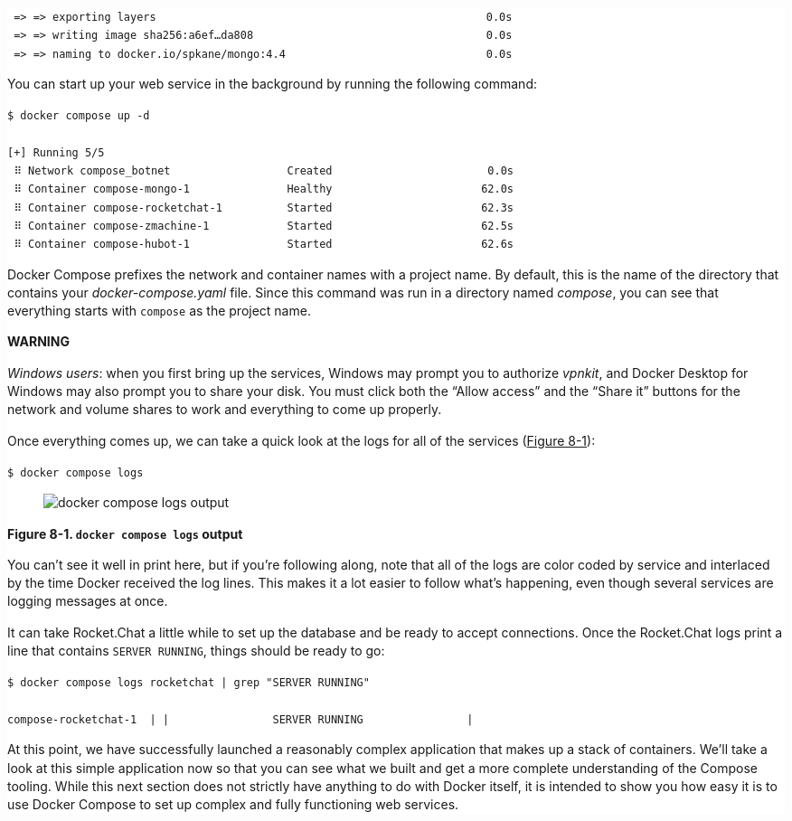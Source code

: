 ```
 => => exporting layers                                                   0.0s
 => => writing image sha256:a6ef…da808                                    0.0s
 => => naming to docker.io/spkane/mongo:4.4                               0.0s
```

You can start up your web service in the background by running the following command:

```
$ docker compose up -d

[+] Running 5/5
 ⠿ Network compose_botnet                  Created                        0.0s
 ⠿ Container compose-mongo-1               Healthy                       62.0s
 ⠿ Container compose-rocketchat-1          Started                       62.3s
 ⠿ Container compose-zmachine-1            Started                       62.5s
 ⠿ Container compose-hubot-1               Started                       62.6s
```

Docker Compose prefixes the network and container names with a project name. By default, this is the name of the directory that contains your _docker-compose.yaml_ file. Since this command was run in a directory named _compose_, you can see that everything starts with `compose` as the project name.

**WARNING**

_Windows users_: when you first bring up the services, Windows may prompt you to authorize _vpnkit_, and Docker Desktop for Windows may also prompt you to share your disk. You must click both the “Allow access” and the “Share it” buttons for the network and volume shares to work and everything to come up properly.

Once everything comes up, we can take a quick look at the logs for all of the services ([Figure 8-1](https://learning.oreilly.com/library/view/docker-up/9781098131814/ch08.html#figure8-1)):

```
$ docker compose logs
```

<figure><img src="https://learning.oreilly.com/api/v2/epubs/urn:orm:book:9781098131814/files/assets/dur3_0801.png" alt="docker compose logs output" height="114" width="600"><figcaption></figcaption></figure>

**Figure 8-1. `docker compose logs` output**

You can’t see it well in print here, but if you’re following along, note that all of the logs are color coded by service and interlaced by the time Docker received the log lines. This makes it a lot easier to follow what’s happening, even though several services are logging messages at once.

It can take Rocket.Chat a little while to set up the database and be ready to accept connections. Once the Rocket.Chat logs print a line that contains `SERVER RUNNING`, things should be ready to go:

```
$ docker compose logs rocketchat | grep "SERVER RUNNING"

compose-rocketchat-1  | |                SERVER RUNNING                |
```

At this point, we have successfully launched a reasonably complex application that makes up a stack of containers. We’ll take a look at this simple application now so that you can see what we built and get a more complete understanding of the Compose tooling. While this next section does not strictly have anything to do with Docker itself, it is intended to show you how easy it is to use Docker Compose to set up complex and fully functioning web services.
